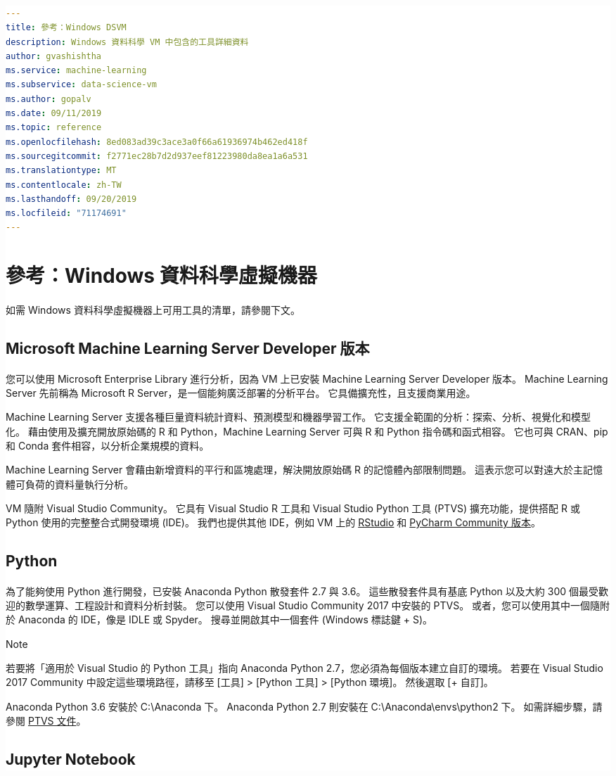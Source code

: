 ```yaml
---
title: 參考：Windows DSVM
description: Windows 資料科學 VM 中包含的工具詳細資料
author: gvashishtha
ms.service: machine-learning
ms.subservice: data-science-vm
ms.author: gopalv
ms.date: 09/11/2019
ms.topic: reference
ms.openlocfilehash: 8ed083ad39c3ace3a0f66a61936974b462ed418f
ms.sourcegitcommit: f2771ec28b7d2d937eef81223980da8ea1a6a531
ms.translationtype: MT
ms.contentlocale: zh-TW
ms.lasthandoff: 09/20/2019
ms.locfileid: "71174691"
---
```

# <a name="reference-windows-data-science-virtual-machine"></a>參考：Windows 資料科學虛擬機器

如需 Windows 資料科學虛擬機器上可用工具的清單，請參閱下文。 

## <a name="microsoft-machine-learning-server-developer-edition"></a>Microsoft Machine Learning Server Developer 版本

您可以使用 Microsoft Enterprise Library 進行分析，因為 VM 上已安裝 Machine Learning Server Developer 版本。 Machine Learning Server 先前稱為 Microsoft R Server，是一個能夠廣泛部署的分析平台。 它具備擴充性，且支援商業用途。

Machine Learning Server 支援各種巨量資料統計資料、預測模型和機器學習工作。 它支援全範圍的分析：探索、分析、視覺化和模型化。 藉由使用及擴充開放原始碼的 R 和 Python，Machine Learning Server 可與 R 和 Python 指令碼和函式相容。 它也可與 CRAN、pip 和 Conda 套件相容，以分析企業規模的資料。

Machine Learning Server 會藉由新增資料的平行和區塊處理，解決開放原始碼 R 的記憶體內部限制問題。 這表示您可以對遠大於主記憶體可負荷的資料量執行分析。 

VM 隨附 Visual Studio Community。 它具有 Visual Studio R 工具和 Visual Studio Python 工具 (PTVS) 擴充功能，提供搭配 R 或 Python 使用的完整整合式開發環境 (IDE)。 我們也提供其他 IDE，例如 VM 上的 [RStudio](https://www.rstudio.com) 和 [PyCharm Community 版本](https://www.jetbrains.com/pycharm/)。

## <a name="python"></a>Python

為了能夠使用 Python 進行開發，已安裝 Anaconda Python 散發套件 2.7 與 3.6。 這些散發套件具有基底 Python 以及大約 300 個最受歡迎的數學運算、工程設計和資料分析封裝。 您可以使用 Visual Studio Community 2017 中安裝的 PTVS。 或者，您可以使用其中一個隨附於 Anaconda 的 IDE，像是 IDLE 或 Spyder。 搜尋並開啟其中一個套件 (Windows 標誌鍵 + S)。

> [!NOTE]
> 若要將「適用於 Visual Studio 的 Python 工具」指向 Anaconda Python 2.7，您必須為每個版本建立自訂的環境。 若要在 Visual Studio 2017 Community 中設定這些環境路徑，請移至 [工具] > [Python 工具] > [Python 環境]。 然後選取 [+ 自訂]。

Anaconda Python 3.6 安裝於 C:\Anaconda 下。 Anaconda Python 2.7 則安裝在 C:\Anaconda\envs\python2 下。 如需詳細步驟，請參閱 [PTVS 文件](https://docs.microsoft.com/visualstudio/python/installing-python-interpreters)。

## <a name="the-jupyter-notebook"></a>Jupyter Notebook
